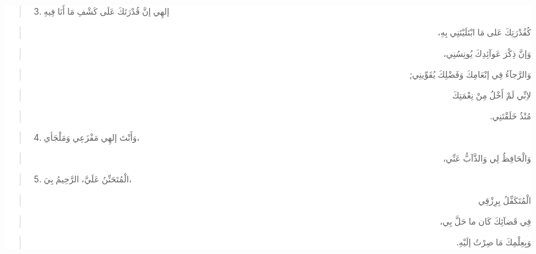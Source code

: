 > 3. إلهِي إنَّ قُدْرَتَكَ عَلَى كَشْفِ مَا أَنَا فِيهِ

<blockquote dir="rtl">
  <p>
كُقُدْرَتِكَ عَلى مَا ابْتَلَيْتَنِي بِهِ،
  </p>
</blockquote>

<blockquote dir="rtl">
  <p>
وَإنَّ ذِكْرَ عَوآئِدِكَ يُونِسُنِي،
  </p>
</blockquote>

<blockquote dir="rtl">
  <p>
وَالرَّجآءُ فِي إنْعَامِكَ وَفَضْلِكَ يُقَوِّينِي;
  </p>
</blockquote>

<blockquote dir="rtl">
  <p>
لاِنِّي لَمْ أَخْلُ مِنْ نِعْمَتِكَ
  </p>
</blockquote>

<blockquote dir="rtl">
  <p>
مُنْذُ خَلَقْتَنِي.
  </p>
</blockquote>

> 4. وَأَنْتَ إلهِي مَفْزَعِي وَمَلْجَأي،

<blockquote dir="rtl">
  <p>
وَالْحَافِظُ لِي وَالذَّآبُّ عَنِّي،
  </p>
</blockquote>

> 5. الْمُتَحَنِّنُ عَلَيَّ، الرَّحِيمُ بِيَ،

<blockquote dir="rtl">
  <p>
الْمُتَكَفِّلُ بِرِزْقِي
  </p>
</blockquote>

<blockquote dir="rtl">
  <p>
فِي قَضآئِكَ كَان ما حَلَّ بِي،
  </p>
</blockquote>

<blockquote dir="rtl">
  <p>
وَبِعِلْمِكَ مَا صِرْتُ إلَيْهِ.
  </p>
</blockquote>
